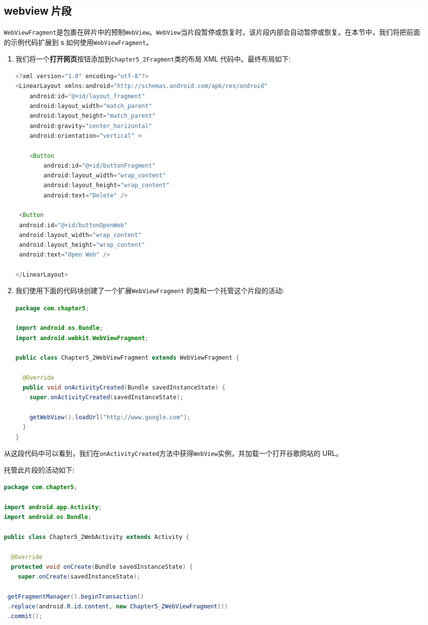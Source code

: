 ## webview 片段

`WebViewFragment`是包裹在碎片中的预制`WebView`。`WebView`当片段暂停或恢复时，该片段内部会自动暂停或恢复。在本节中，我们将把前面的示例代码扩展到 s 如何使用`WebViewFragment`。

1.  我们将一个**打开网页**按钮添加到`Chapter5_2Fragment`类的布局 XML 代码中。最终布局如下:

    ```java
    <?xml version="1.0" encoding="utf-8"?>
    <LinearLayout xmlns:android="http://schemas.android.com/apk/res/android"
        android:id="@+id/layout_fragment"
        android:layout_width="match_parent"
        android:layout_height="match_parent"
        android:gravity="center_horizontal"
        android:orientation="vertical" >

        <Button
            android:id="@+id/buttonFragment"
            android:layout_width="wrap_content"
            android:layout_height="wrap_content"
            android:text="Delete" />

     <Button
     android:id="@+id/buttonOpenWeb"
     android:layout_width="wrap_content"
     android:layout_height="wrap_content"
     android:text="Open Web" />

    </LinearLayout>
    ```

2.  我们使用下面的代码块创建了一个扩展`WebViewFragment` 的类和一个托管这个片段的活动:

    ```java
    package com.chapter5;

    import android.os.Bundle;
    import android.webkit.WebViewFragment;

    public class Chapter5_2WebViewFragment extends WebViewFragment {

      @Override
      public void onActivityCreated(Bundle savedInstanceState) {
        super.onActivityCreated(savedInstanceState);

        getWebView().loadUrl("http://www.google.com");
      }
    }
    ```

从这段代码中可以看到，我们在`onActivityCreated`方法中获得`WebView`实例，并加载一个打开谷歌网站的 URL。

托管此片段的活动如下:

```java
package com.chapter5;

import android.app.Activity;
import android.os.Bundle;

public class Chapter5_2WebActivity extends Activity {

  @Override
  protected void onCreate(Bundle savedInstanceState) {
    super.onCreate(savedInstanceState);

 getFragmentManager().beginTransaction()
 .replace(android.R.id.content, new Chapter5_2WebViewFragment())
 .commit();
```